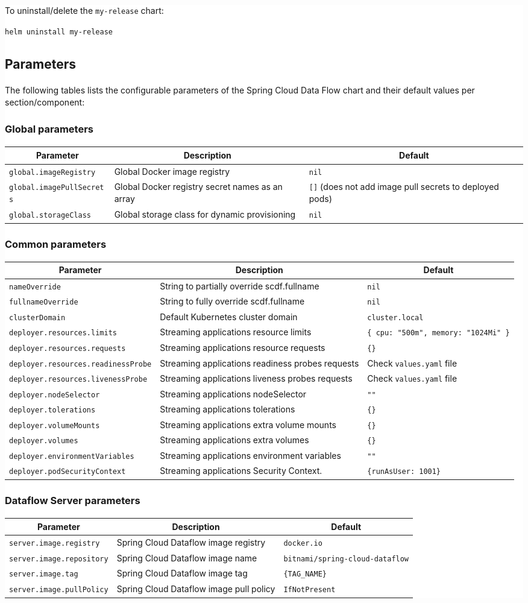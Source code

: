 To uninstall/delete the `my-release` chart:

```bash
helm uninstall my-release
```

## Parameters

The following tables lists the configurable parameters of the Spring Cloud Data Flow chart and their default values per section/component:

### Global parameters

| Parameter                                    | Description                                                                                            | Default                                                 |
|----------------------------------------------|--------------------------------------------------------------------------------------------------------|---------------------------------------------------------|
| `global.imageRegistry`                       | Global Docker image registry                                                                           | `nil`                                                   |
| `global.imagePullSecrets`                    | Global Docker registry secret names as an array                                                        | `[]` (does not add image pull secrets to deployed pods) |
| `global.storageClass`                        | Global storage class for dynamic provisioning                                                          | `nil`                                                   |

### Common parameters

| Parameter                                    | Description                                                                                            | Default                                                 |
|----------------------------------------------|--------------------------------------------------------------------------------------------------------|---------------------------------------------------------|
| `nameOverride`                               | String to partially override scdf.fullname                                                             | `nil`                                                   |
| `fullnameOverride`                           | String to fully override scdf.fullname                                                                 | `nil`                                                   |
| `clusterDomain`                              | Default Kubernetes cluster domain                                                                      | `cluster.local`                                         |
| `deployer.resources.limits`                  | Streaming applications resource limits                                                                 | `{ cpu: "500m", memory: "1024Mi" }`                     |
| `deployer.resources.requests`                | Streaming applications resource requests                                                               | `{}`                                                    |
| `deployer.resources.readinessProbe`          | Streaming applications readiness probes requests                                                       | Check `values.yaml` file                                |
| `deployer.resources.livenessProbe`           | Streaming applications liveness probes  requests                                                       | Check `values.yaml` file                                |
| `deployer.nodeSelector`                      | Streaming applications nodeSelector                                                                    | `""`                                                    |
| `deployer.tolerations`                       | Streaming applications tolerations                                                                     | `{}`                                                    |
| `deployer.volumeMounts`                      | Streaming applications extra volume mounts                                                             | `{}`                                                    |
| `deployer.volumes`                           | Streaming applications extra volumes                                                                   | `{}`                                                    |
| `deployer.environmentVariables`              | Streaming applications environment variables                                                           | `""`                                                    |
| `deployer.podSecurityContext`                | Streaming applications Security Context.                                                               | `{runAsUser: 1001}`                                     |

### Dataflow Server parameters

| Parameter                                    | Description                                                                                            | Default                                                 |
|----------------------------------------------|--------------------------------------------------------------------------------------------------------|---------------------------------------------------------|
| `server.image.registry`                      | Spring Cloud Dataflow image registry                                                                   | `docker.io`                                             |
| `server.image.repository`                    | Spring Cloud Dataflow image name                                                                       | `bitnami/spring-cloud-dataflow`                         |
| `server.image.tag`                           | Spring Cloud Dataflow image tag                                                                        | `{TAG_NAME}`                                            |
| `server.image.pullPolicy`                    | Spring Cloud Dataflow image pull policy                                                                | `IfNotPresent`                                          |